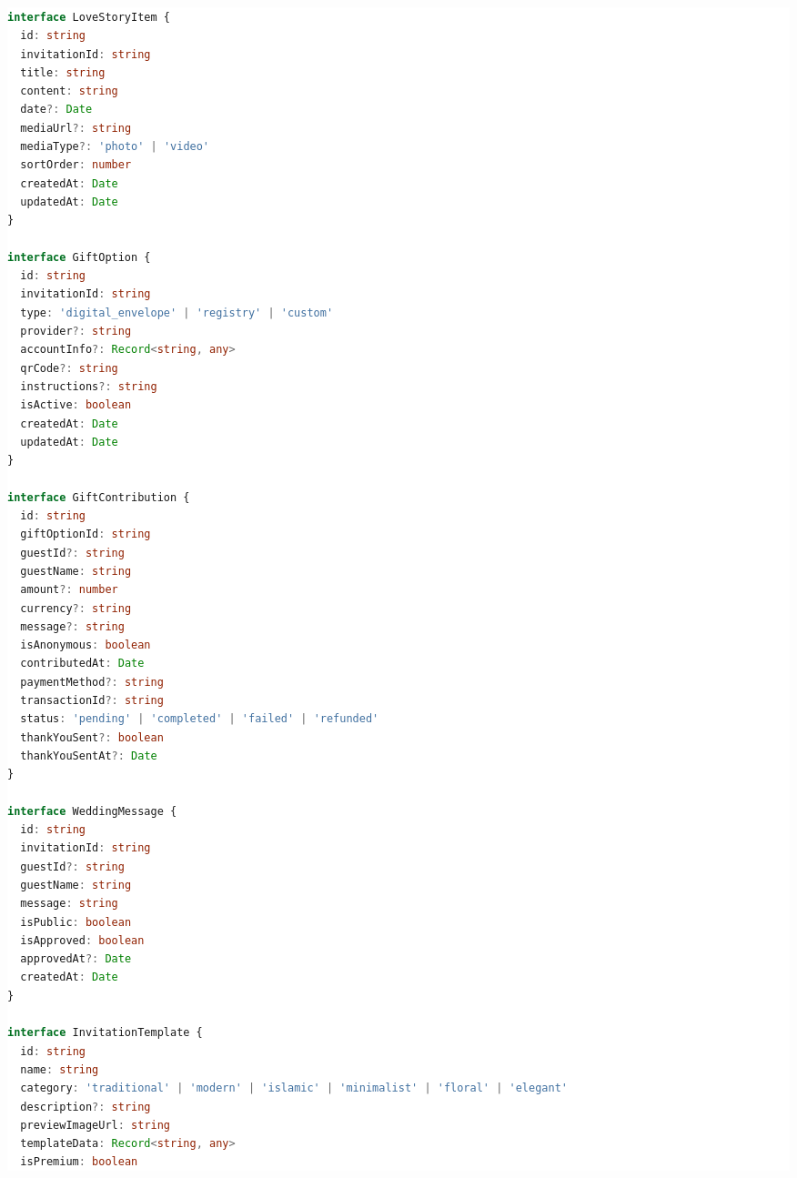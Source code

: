 ```typescript
interface LoveStoryItem {
  id: string
  invitationId: string
  title: string
  content: string
  date?: Date
  mediaUrl?: string
  mediaType?: 'photo' | 'video'
  sortOrder: number
  createdAt: Date
  updatedAt: Date
}

interface GiftOption {
  id: string
  invitationId: string
  type: 'digital_envelope' | 'registry' | 'custom'
  provider?: string
  accountInfo?: Record<string, any>
  qrCode?: string
  instructions?: string
  isActive: boolean
  createdAt: Date
  updatedAt: Date
}

interface GiftContribution {
  id: string
  giftOptionId: string
  guestId?: string
  guestName: string
  amount?: number
  currency?: string
  message?: string
  isAnonymous: boolean
  contributedAt: Date
  paymentMethod?: string
  transactionId?: string
  status: 'pending' | 'completed' | 'failed' | 'refunded'
  thankYouSent?: boolean
  thankYouSentAt?: Date
}

interface WeddingMessage {
  id: string
  invitationId: string
  guestId?: string
  guestName: string
  message: string
  isPublic: boolean
  isApproved: boolean
  approvedAt?: Date
  createdAt: Date
}

interface InvitationTemplate {
  id: string
  name: string
  category: 'traditional' | 'modern' | 'islamic' | 'minimalist' | 'floral' | 'elegant'
  description?: string
  previewImageUrl: string
  templateData: Record<string, any>
  isPremium: boolean
```
